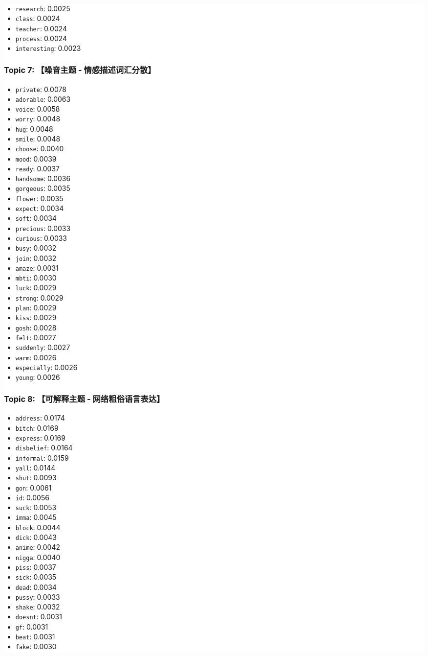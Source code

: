 - `research`: 0.0025
- `class`: 0.0024
- `teacher`: 0.0024
- `process`: 0.0024
- `interesting`: 0.0023

### Topic 7: **【噪音主题 - 情感描述词汇分散】**
- `private`: 0.0078
- `adorable`: 0.0063
- `voice`: 0.0058
- `worry`: 0.0048
- `hug`: 0.0048
- `smile`: 0.0048
- `choose`: 0.0040
- `mood`: 0.0039
- `ready`: 0.0037
- `handsome`: 0.0036
- `gorgeous`: 0.0035
- `flower`: 0.0035
- `expect`: 0.0034
- `soft`: 0.0034
- `precious`: 0.0033
- `curious`: 0.0033
- `busy`: 0.0032
- `join`: 0.0032
- `amaze`: 0.0031
- `mbti`: 0.0030
- `luck`: 0.0029
- `strong`: 0.0029
- `plan`: 0.0029
- `kiss`: 0.0029
- `gosh`: 0.0028
- `felt`: 0.0027
- `suddenly`: 0.0027
- `warm`: 0.0026
- `especially`: 0.0026
- `young`: 0.0026

### Topic 8: **【可解释主题 - 网络粗俗语言表达】**
- `address`: 0.0174
- `bitch`: 0.0169
- `express`: 0.0169
- `disbelief`: 0.0164
- `informal`: 0.0159
- `yall`: 0.0144
- `shut`: 0.0093
- `gon`: 0.0061
- `id`: 0.0056
- `suck`: 0.0053
- `imma`: 0.0045
- `block`: 0.0044
- `dick`: 0.0043
- `anime`: 0.0042
- `nigga`: 0.0040
- `piss`: 0.0037
- `sick`: 0.0035
- `dead`: 0.0034
- `pussy`: 0.0033
- `shake`: 0.0032
- `doesnt`: 0.0031
- `gf`: 0.0031
- `beat`: 0.0031
- `fake`: 0.0030